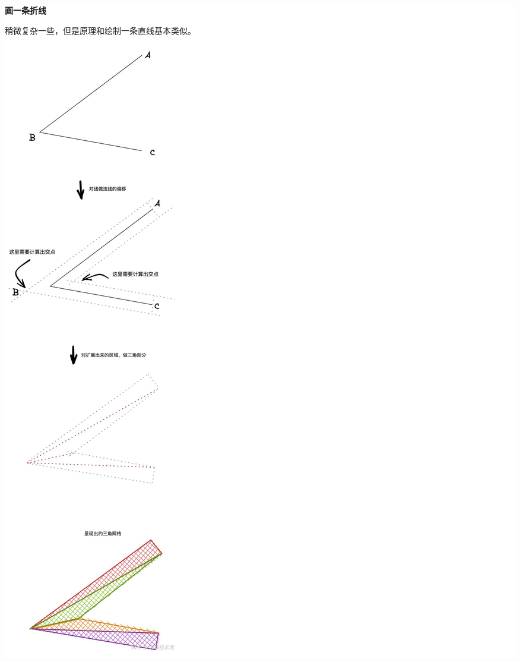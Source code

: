 **画一条折线** 

稍微复杂一些，但是原理和绘制一条直线基本类似。 

![img](assets/64.Skia概要说明及渲染原理介绍/v2-80145bb4415ad20f1fd99364353ba2ee_720w.jpg)
